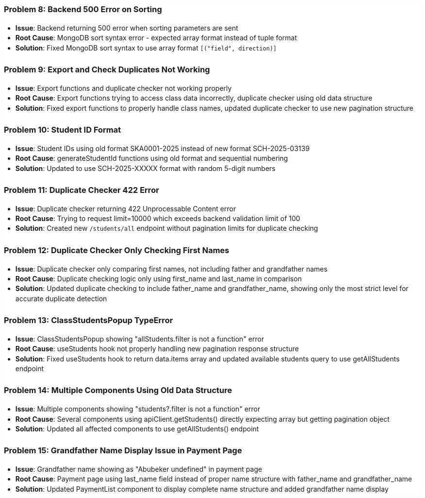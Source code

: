 ### **Problem 8: Backend 500 Error on Sorting**
- **Issue**: Backend returning 500 error when sorting parameters are sent
- **Root Cause**: MongoDB sort syntax error - expected array format instead of tuple format
- **Solution**: Fixed MongoDB sort syntax to use array format `[("field", direction)]`

### **Problem 9: Export and Check Duplicates Not Working**
- **Issue**: Export functions and duplicate checker not working properly
- **Root Cause**: Export functions trying to access class data incorrectly, duplicate checker using old data structure
- **Solution**: Fixed export functions to properly handle class names, updated duplicate checker to use new pagination structure

### **Problem 10: Student ID Format**
- **Issue**: Student IDs using old format SKA0001-2025 instead of new format SCH-2025-03139
- **Root Cause**: generateStudentId functions using old format and sequential numbering
- **Solution**: Updated to use SCH-2025-XXXXX format with random 5-digit numbers

### **Problem 11: Duplicate Checker 422 Error**
- **Issue**: Duplicate checker returning 422 Unprocessable Content error
- **Root Cause**: Trying to request limit=10000 which exceeds backend validation limit of 100
- **Solution**: Created new `/students/all` endpoint without pagination limits for duplicate checking

### **Problem 12: Duplicate Checker Only Checking First Names**
- **Issue**: Duplicate checker only comparing first names, not including father and grandfather names
- **Root Cause**: Duplicate checking logic only using first_name and last_name in comparison
- **Solution**: Updated duplicate checking to include father_name and grandfather_name, showing only the most strict level for accurate duplicate detection

### **Problem 13: ClassStudentsPopup TypeError**
- **Issue**: ClassStudentsPopup showing "allStudents.filter is not a function" error
- **Root Cause**: useStudents hook not properly handling new pagination response structure
- **Solution**: Fixed useStudents hook to return data.items array and updated available students query to use getAllStudents endpoint

### **Problem 14: Multiple Components Using Old Data Structure**
- **Issue**: Multiple components showing "students?.filter is not a function" error
- **Root Cause**: Several components using apiClient.getStudents() directly expecting array but getting pagination object
- **Solution**: Updated all affected components to use getAllStudents() endpoint

### **Problem 15: Grandfather Name Display Issue in Payment Page**
- **Issue**: Grandfather name showing as "Abubeker undefined" in payment page
- **Root Cause**: Payment page using last_name field instead of proper name structure with father_name and grandfather_name
- **Solution**: Updated PaymentList component to display complete name structure and added grandfather name display
